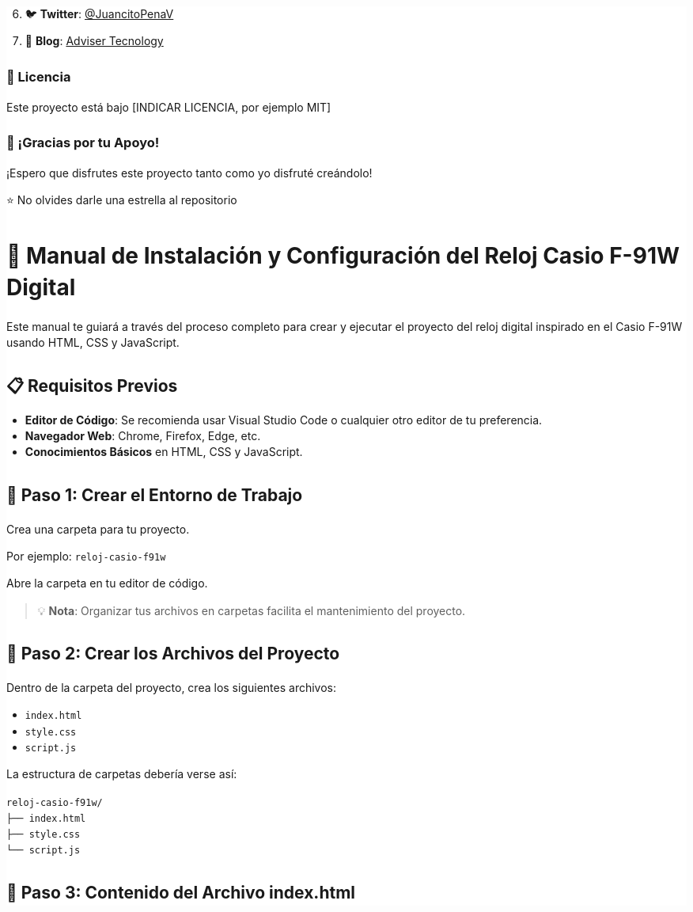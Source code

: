 6. 🐦 **Twitter**: [@JuancitoPenaV](https://twitter.com/JuancitoPenaV)

7. 📰 **Blog**: [Adviser Tecnology](https://advisertecnology.com/)

### 📄 Licencia

Este proyecto está bajo [INDICAR LICENCIA, por ejemplo MIT]

### 🎉 ¡Gracias por tu Apoyo!

¡Espero que disfrutes este proyecto tanto como yo disfruté creándolo! 

⭐ No olvides darle una estrella al repositorio

# 🚀 Manual de Instalación y Configuración del Reloj Casio F-91W Digital

Este manual te guiará a través del proceso completo para crear y ejecutar el proyecto del reloj digital inspirado en el Casio F-91W usando HTML, CSS y JavaScript.

## 📋 Requisitos Previos

- **Editor de Código**: Se recomienda usar Visual Studio Code o cualquier otro editor de tu preferencia.
- **Navegador Web**: Chrome, Firefox, Edge, etc.
- **Conocimientos Básicos** en HTML, CSS y JavaScript.

## 📁 Paso 1: Crear el Entorno de Trabajo

Crea una carpeta para tu proyecto. 

Por ejemplo: `reloj-casio-f91w`

Abre la carpeta en tu editor de código.

> 💡 **Nota**: Organizar tus archivos en carpetas facilita el mantenimiento del proyecto.

## 📝 Paso 2: Crear los Archivos del Proyecto

Dentro de la carpeta del proyecto, crea los siguientes archivos:

- `index.html`
- `style.css`
- `script.js`

La estructura de carpetas debería verse así:

```
reloj-casio-f91w/
├── index.html
├── style.css
└── script.js
```

## 📄 Paso 3: Contenido del Archivo index.html
